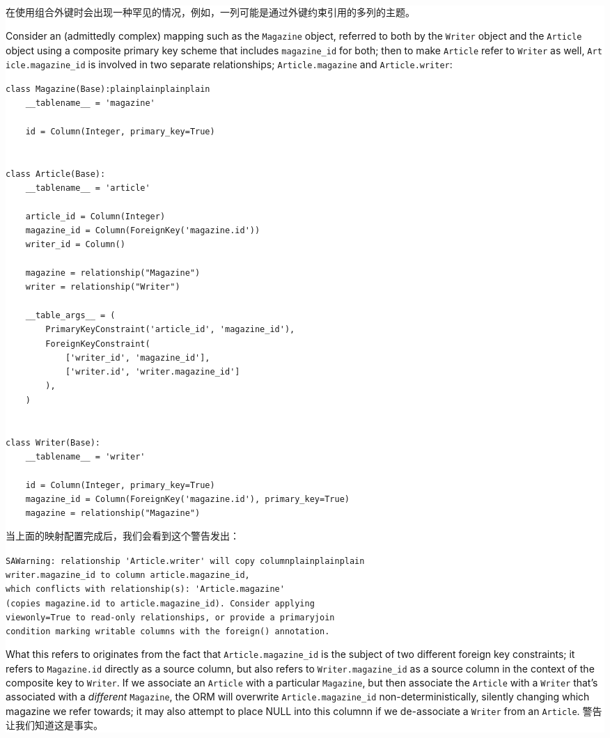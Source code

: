 在使用组合外键时会出现一种罕见的情况，例如，一列可能是通过外键约束引用的多列的主题。

Consider an (admittedly complex) mapping such as the
`Magazine` object, referred to both by the
`Writer` object and the `Article` object using a composite primary key scheme that includes
`magazine_id` for both; then to make
`Article` refer to `Writer` as
well, `Article.magazine_id` is involved in two
separate relationships; `Article.magazine` and
`Article.writer`:

    class Magazine(Base):plainplainplainplain
        __tablename__ = 'magazine'

        id = Column(Integer, primary_key=True)


    class Article(Base):
        __tablename__ = 'article'

        article_id = Column(Integer)
        magazine_id = Column(ForeignKey('magazine.id'))
        writer_id = Column()

        magazine = relationship("Magazine")
        writer = relationship("Writer")

        __table_args__ = (
            PrimaryKeyConstraint('article_id', 'magazine_id'),
            ForeignKeyConstraint(
                ['writer_id', 'magazine_id'],
                ['writer.id', 'writer.magazine_id']
            ),
        )


    class Writer(Base):
        __tablename__ = 'writer'

        id = Column(Integer, primary_key=True)
        magazine_id = Column(ForeignKey('magazine.id'), primary_key=True)
        magazine = relationship("Magazine")

当上面的映射配置完成后，我们会看到这个警告发出：

    SAWarning: relationship 'Article.writer' will copy columnplainplainplain
    writer.magazine_id to column article.magazine_id,
    which conflicts with relationship(s): 'Article.magazine'
    (copies magazine.id to article.magazine_id). Consider applying
    viewonly=True to read-only relationships, or provide a primaryjoin
    condition marking writable columns with the foreign() annotation.

What this refers to originates from the fact that
`Article.magazine_id` is the subject of two
different foreign key constraints; it refers to `Magazine.id` directly as a source column, but also refers to
`Writer.magazine_id` as a source column in the
context of the composite key to `Writer`. If we
associate an `Article` with a particular
`Magazine`, but then associate the
`Article` with a `Writer` that’s
associated with a *different* `Magazine`, the ORM
will overwrite `Article.magazine_id`
non-deterministically, silently changing which magazine we refer
towards; it may also attempt to place NULL into this columnn if we
de-associate a `Writer` from an `Article`. 警告让我们知道这是事实。
